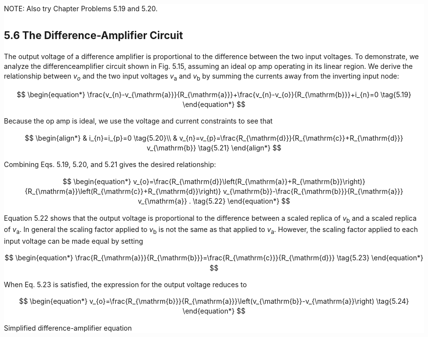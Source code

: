 NOTE: Also try Chapter Problems 5.19 and 5.20.

## 5.6 The Difference-Amplifier Circuit

The output voltage of a difference amplifier is proportional to the difference between the two input voltages. To demonstrate, we analyze the differenceamplifier circuit shown in Fig. 5.15, assuming an ideal op amp operating in its linear region. We derive the relationship between $v_{o}$ and the two input voltages $v_{\mathrm{a}}$ and $v_{\mathrm{b}}$ by summing the currents away from the inverting input node:

$$
\begin{equation*}
\frac{v_{n}-v_{\mathrm{a}}}{R_{\mathrm{a}}}+\frac{v_{n}-v_{o}}{R_{\mathrm{b}}}+i_{n}=0 \tag{5.19}
\end{equation*}
$$

Because the op amp is ideal, we use the voltage and current constraints to see that

$$
\begin{align*}
& i_{n}=i_{p}=0  \tag{5.20}\\
& v_{n}=v_{p}=\frac{R_{\mathrm{d}}}{R_{\mathrm{c}}+R_{\mathrm{d}}} v_{\mathrm{b}} \tag{5.21}
\end{align*}
$$

Combining Eqs. 5.19, 5.20, and 5.21 gives the desired relationship:

$$
\begin{equation*}
v_{o}=\frac{R_{\mathrm{d}}\left(R_{\mathrm{a}}+R_{\mathrm{b}}\right)}{R_{\mathrm{a}}\left(R_{\mathrm{c}}+R_{\mathrm{d}}\right)} v_{\mathrm{b}}-\frac{R_{\mathrm{b}}}{R_{\mathrm{a}}} v_{\mathrm{a}} . \tag{5.22}
\end{equation*}
$$

Equation 5.22 shows that the output voltage is proportional to the difference between a scaled replica of $v_{\mathrm{b}}$ and a scaled replica of $v_{\mathrm{a}}$. In general the scaling factor applied to $v_{\mathrm{b}}$ is not the same as that applied to $v_{\mathrm{a}}$. However, the scaling factor applied to each input voltage can be made equal by setting

$$
\begin{equation*}
\frac{R_{\mathrm{a}}}{R_{\mathrm{b}}}=\frac{R_{\mathrm{c}}}{R_{\mathrm{d}}} \tag{5.23}
\end{equation*}
$$

When Eq. 5.23 is satisfied, the expression for the output voltage reduces to

$$
\begin{equation*}
v_{o}=\frac{R_{\mathrm{b}}}{R_{\mathrm{a}}}\left(v_{\mathrm{b}}-v_{\mathrm{a}}\right) \tag{5.24}
\end{equation*}
$$

Simplified difference-amplifier equation
